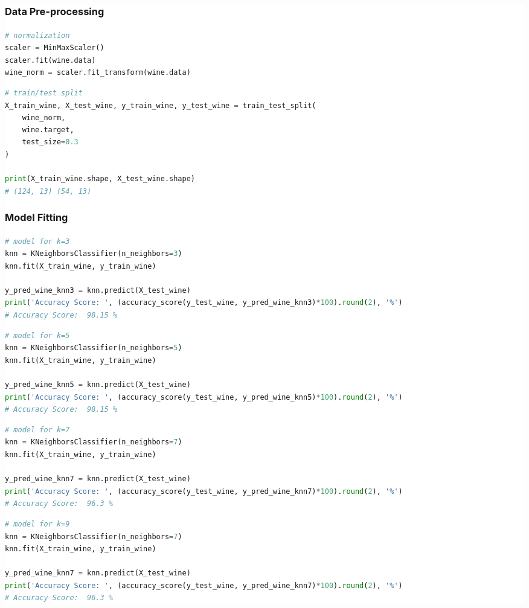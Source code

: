 
### Data Pre-processing

```python
# normalization
scaler = MinMaxScaler()
scaler.fit(wine.data)
wine_norm = scaler.fit_transform(wine.data)
```

```python
# train/test split
X_train_wine, X_test_wine, y_train_wine, y_test_wine = train_test_split(
    wine_norm,
    wine.target,
    test_size=0.3
)

print(X_train_wine.shape, X_test_wine.shape)
# (124, 13) (54, 13)
```

### Model Fitting

```python
# model for k=3
knn = KNeighborsClassifier(n_neighbors=3)
knn.fit(X_train_wine, y_train_wine)

y_pred_wine_knn3 = knn.predict(X_test_wine)
print('Accuracy Score: ', (accuracy_score(y_test_wine, y_pred_wine_knn3)*100).round(2), '%')
# Accuracy Score:  98.15 %
```

```python
# model for k=5
knn = KNeighborsClassifier(n_neighbors=5)
knn.fit(X_train_wine, y_train_wine)

y_pred_wine_knn5 = knn.predict(X_test_wine)
print('Accuracy Score: ', (accuracy_score(y_test_wine, y_pred_wine_knn5)*100).round(2), '%')
# Accuracy Score:  98.15 %
```

```python
# model for k=7
knn = KNeighborsClassifier(n_neighbors=7)
knn.fit(X_train_wine, y_train_wine)

y_pred_wine_knn7 = knn.predict(X_test_wine)
print('Accuracy Score: ', (accuracy_score(y_test_wine, y_pred_wine_knn7)*100).round(2), '%')
# Accuracy Score:  96.3 %
```

```python
# model for k=9
knn = KNeighborsClassifier(n_neighbors=7)
knn.fit(X_train_wine, y_train_wine)

y_pred_wine_knn7 = knn.predict(X_test_wine)
print('Accuracy Score: ', (accuracy_score(y_test_wine, y_pred_wine_knn7)*100).round(2), '%')
# Accuracy Score:  96.3 %
```
